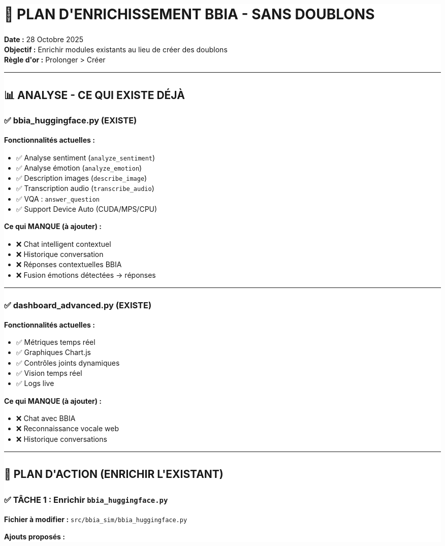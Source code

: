 # 🎯 PLAN D'ENRICHISSEMENT BBIA - SANS DOUBLONS

**Date :** 28 Octobre 2025  
**Objectif :** Enrichir modules existants au lieu de créer des doublons  
**Règle d'or :** Prolonger > Créer

---

## 📊 ANALYSE - CE QUI EXISTE DÉJÀ

### ✅ **bbia_huggingface.py** (EXISTE)

**Fonctionnalités actuelles :**
- ✅ Analyse sentiment (`analyze_sentiment`)
- ✅ Analyse émotion (`analyze_emotion`)
- ✅ Description images (`describe_image`)
- ✅ Transcription audio (`transcribe_audio`)
- ✅ VQA : `answer_question`
- ✅ Support Device Auto (CUDA/MPS/CPU)

**Ce qui MANQUE (à ajouter) :**
- ❌ Chat intelligent contextuel
- ❌ Historique conversation
- ❌ Réponses contextuelles BBIA
- ❌ Fusion émotions détectées → réponses

---

### ✅ **dashboard_advanced.py** (EXISTE)

**Fonctionnalités actuelles :**
- ✅ Métriques temps réel
- ✅ Graphiques Chart.js
- ✅ Contrôles joints dynamiques
- ✅ Vision temps réel
- ✅ Logs live

**Ce qui MANQUE (à ajouter) :**
- ❌ Chat avec BBIA
- ❌ Reconnaissance vocale web
- ❌ Historique conversations

---

## 🎯 PLAN D'ACTION (ENRICHIR L'EXISTANT)

### ✅ **TÂCHE 1 : Enrichir `bbia_huggingface.py`**

**Fichier à modifier :** `src/bbia_sim/bbia_huggingface.py`

**Ajouts proposés :**
